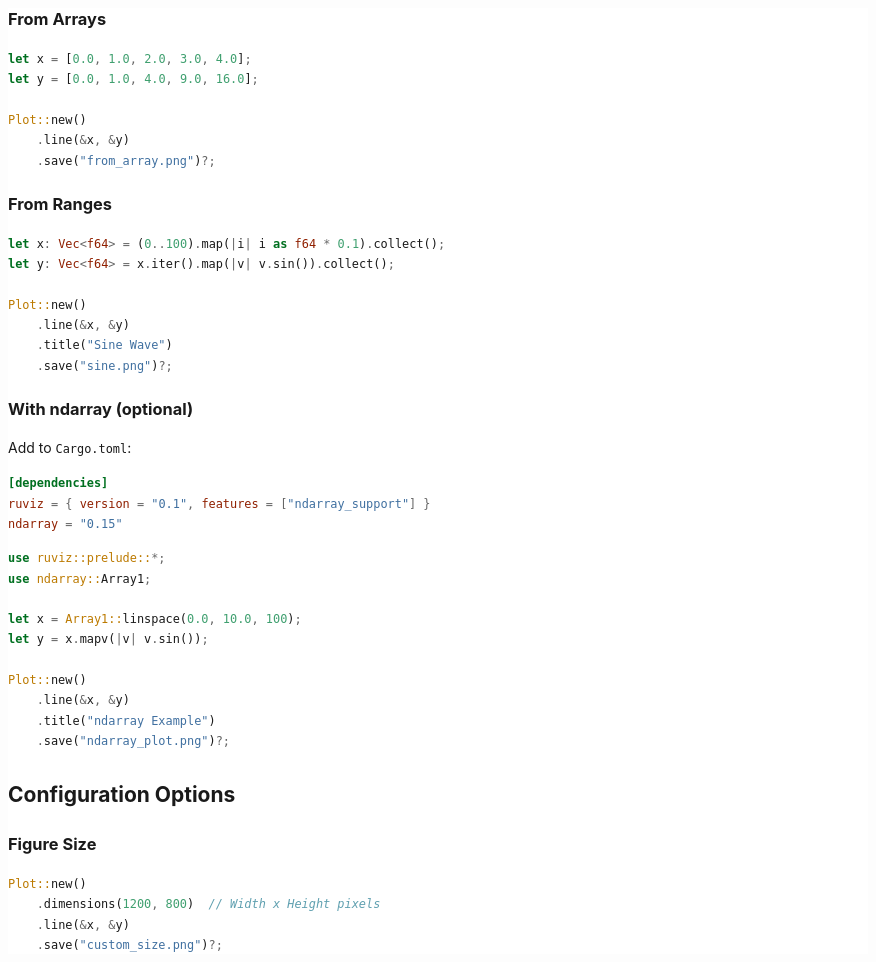### From Arrays

```rust
let x = [0.0, 1.0, 2.0, 3.0, 4.0];
let y = [0.0, 1.0, 4.0, 9.0, 16.0];

Plot::new()
    .line(&x, &y)
    .save("from_array.png")?;
```

### From Ranges

```rust
let x: Vec<f64> = (0..100).map(|i| i as f64 * 0.1).collect();
let y: Vec<f64> = x.iter().map(|v| v.sin()).collect();

Plot::new()
    .line(&x, &y)
    .title("Sine Wave")
    .save("sine.png")?;
```

### With ndarray (optional)

Add to `Cargo.toml`:
```toml
[dependencies]
ruviz = { version = "0.1", features = ["ndarray_support"] }
ndarray = "0.15"
```

```rust
use ruviz::prelude::*;
use ndarray::Array1;

let x = Array1::linspace(0.0, 10.0, 100);
let y = x.mapv(|v| v.sin());

Plot::new()
    .line(&x, &y)
    .title("ndarray Example")
    .save("ndarray_plot.png")?;
```

## Configuration Options

### Figure Size

```rust
Plot::new()
    .dimensions(1200, 800)  // Width x Height pixels
    .line(&x, &y)
    .save("custom_size.png")?;
```
